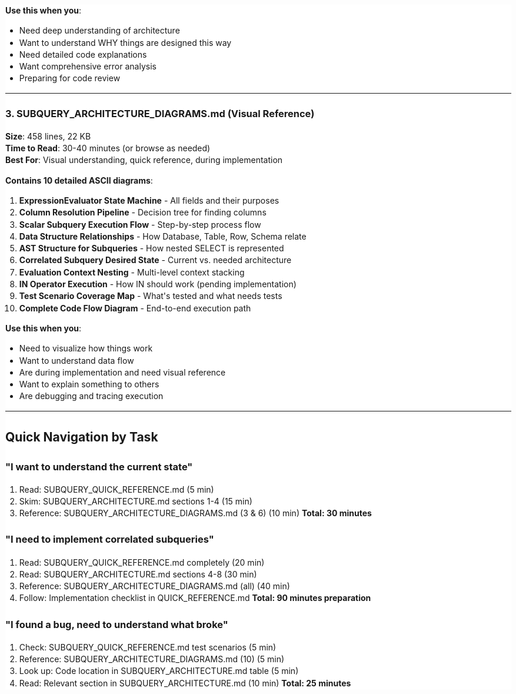 **Use this when you**:
- Need deep understanding of architecture
- Want to understand WHY things are designed this way
- Need detailed code explanations
- Want comprehensive error analysis
- Preparing for code review

---

### 3. SUBQUERY_ARCHITECTURE_DIAGRAMS.md (Visual Reference)
**Size**: 458 lines, 22 KB  
**Time to Read**: 30-40 minutes (or browse as needed)  
**Best For**: Visual understanding, quick reference, during implementation

**Contains 10 detailed ASCII diagrams**:
1. **ExpressionEvaluator State Machine** - All fields and their purposes
2. **Column Resolution Pipeline** - Decision tree for finding columns
3. **Scalar Subquery Execution Flow** - Step-by-step process flow
4. **Data Structure Relationships** - How Database, Table, Row, Schema relate
5. **AST Structure for Subqueries** - How nested SELECT is represented
6. **Correlated Subquery Desired State** - Current vs. needed architecture
7. **Evaluation Context Nesting** - Multi-level context stacking
8. **IN Operator Execution** - How IN should work (pending implementation)
9. **Test Scenario Coverage Map** - What's tested and what needs tests
10. **Complete Code Flow Diagram** - End-to-end execution path

**Use this when you**:
- Need to visualize how things work
- Want to understand data flow
- Are during implementation and need visual reference
- Want to explain something to others
- Are debugging and tracing execution

---

## Quick Navigation by Task

### "I want to understand the current state"
1. Read: SUBQUERY_QUICK_REFERENCE.md (5 min)
2. Skim: SUBQUERY_ARCHITECTURE.md sections 1-4 (15 min)
3. Reference: SUBQUERY_ARCHITECTURE_DIAGRAMS.md (3 & 6) (10 min)
**Total: 30 minutes**

### "I need to implement correlated subqueries"
1. Read: SUBQUERY_QUICK_REFERENCE.md completely (20 min)
2. Read: SUBQUERY_ARCHITECTURE.md sections 4-8 (30 min)
3. Reference: SUBQUERY_ARCHITECTURE_DIAGRAMS.md (all) (40 min)
4. Follow: Implementation checklist in QUICK_REFERENCE.md
**Total: 90 minutes preparation**

### "I found a bug, need to understand what broke"
1. Check: SUBQUERY_QUICK_REFERENCE.md test scenarios (5 min)
2. Reference: SUBQUERY_ARCHITECTURE_DIAGRAMS.md (10) (5 min)
3. Look up: Code location in SUBQUERY_ARCHITECTURE.md table (5 min)
4. Read: Relevant section in SUBQUERY_ARCHITECTURE.md (10 min)
**Total: 25 minutes**
